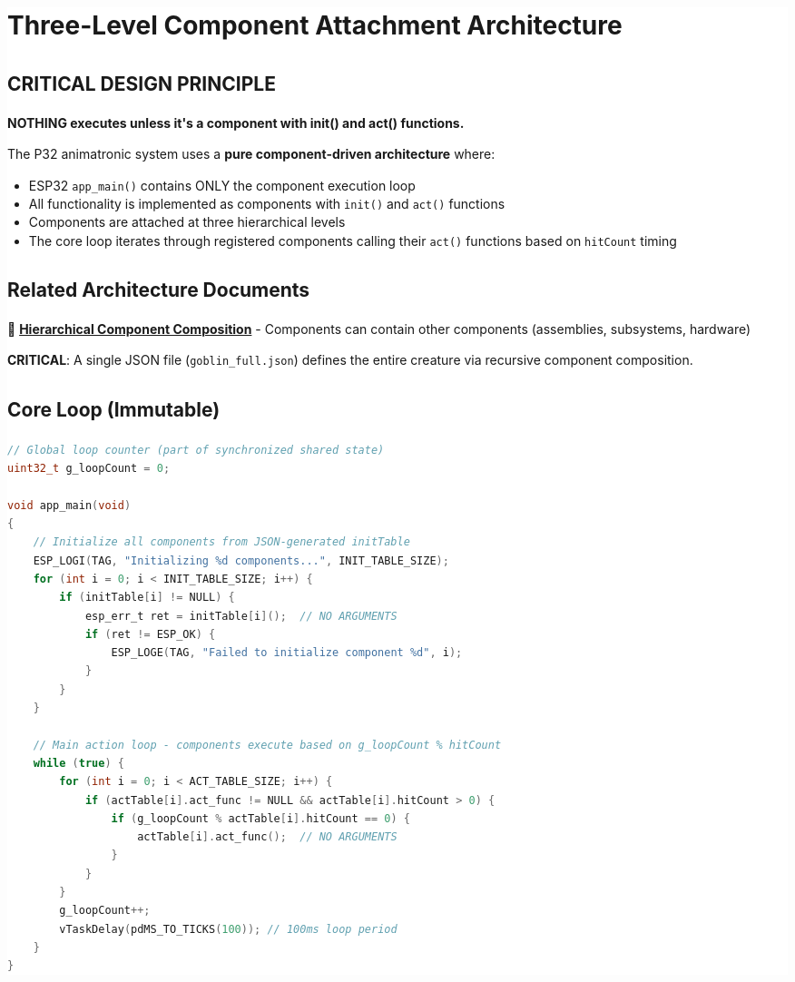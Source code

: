 # Three-Level Component Attachment Architecture

## CRITICAL DESIGN PRINCIPLE

**NOTHING executes unless it's a component with init() and act() functions.**

The P32 animatronic system uses a **pure component-driven architecture** where:
- ESP32 `app_main()` contains ONLY the component execution loop
- All functionality is implemented as components with `init()` and `act()` functions
- Components are attached at three hierarchical levels
- The core loop iterates through registered components calling their `act()` functions based on `hitCount` timing

## Related Architecture Documents

📘 **[Hierarchical Component Composition](HIERARCHICAL-COMPONENT-COMPOSITION-SPEC.md)** - Components can contain other components (assemblies, subsystems, hardware)

**CRITICAL**: A single JSON file (`goblin_full.json`) defines the entire creature via recursive component composition.

## Core Loop (Immutable)

```c
// Global loop counter (part of synchronized shared state)
uint32_t g_loopCount = 0;

void app_main(void)
{
    // Initialize all components from JSON-generated initTable
    ESP_LOGI(TAG, "Initializing %d components...", INIT_TABLE_SIZE);
    for (int i = 0; i < INIT_TABLE_SIZE; i++) {
        if (initTable[i] != NULL) {
            esp_err_t ret = initTable[i]();  // NO ARGUMENTS
            if (ret != ESP_OK) {
                ESP_LOGE(TAG, "Failed to initialize component %d", i);
            }
        }
    }
    
    // Main action loop - components execute based on g_loopCount % hitCount
    while (true) {
        for (int i = 0; i < ACT_TABLE_SIZE; i++) {
            if (actTable[i].act_func != NULL && actTable[i].hitCount > 0) {
                if (g_loopCount % actTable[i].hitCount == 0) {
                    actTable[i].act_func();  // NO ARGUMENTS
                }
            }
        }
        g_loopCount++;
        vTaskDelay(pdMS_TO_TICKS(100)); // 100ms loop period
    }
}
```
